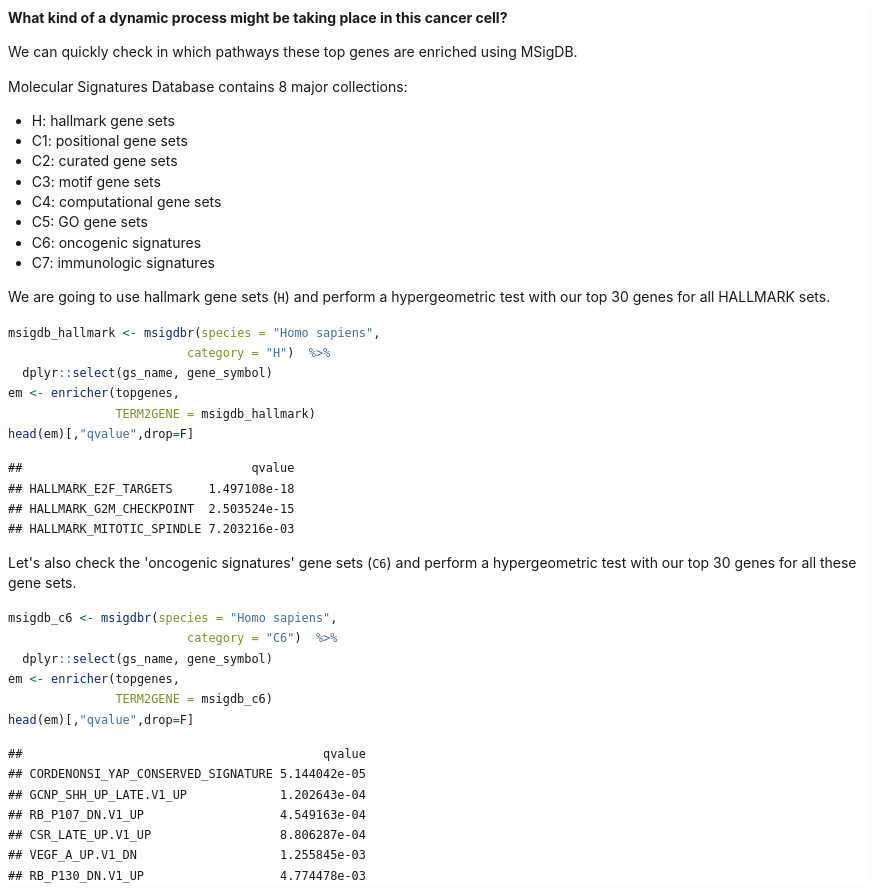 __What kind of a dynamic process might be taking place in this cancer cell?__ 

We can quickly check in which pathways these top genes are enriched using MSigDB. 

Molecular Signatures Database contains 8 major collections:

* H: hallmark gene sets
* C1: positional gene sets
* C2: curated gene sets
* C3: motif gene sets
* C4: computational gene sets
* C5: GO gene sets
* C6: oncogenic signatures
* C7: immunologic signatures

We are going to use hallmark gene sets (`H`) and perform a hypergeometric test with our top 30 genes for all HALLMARK sets.


```r
msigdb_hallmark <- msigdbr(species = "Homo sapiens",
                         category = "H")  %>%
  dplyr::select(gs_name, gene_symbol)
em <- enricher(topgenes,
               TERM2GENE = msigdb_hallmark)
head(em)[,"qvalue",drop=F]
```

```
##                                qvalue
## HALLMARK_E2F_TARGETS     1.497108e-18
## HALLMARK_G2M_CHECKPOINT  2.503524e-15
## HALLMARK_MITOTIC_SPINDLE 7.203216e-03
```

Let's also check the 'oncogenic signatures' gene sets (`C6`) and perform a hypergeometric test with our top 30 genes for all these gene sets.


```r
msigdb_c6 <- msigdbr(species = "Homo sapiens",
                         category = "C6")  %>%
  dplyr::select(gs_name, gene_symbol)
em <- enricher(topgenes,
               TERM2GENE = msigdb_c6)
head(em)[,"qvalue",drop=F]
```

```
##                                          qvalue
## CORDENONSI_YAP_CONSERVED_SIGNATURE 5.144042e-05
## GCNP_SHH_UP_LATE.V1_UP             1.202643e-04
## RB_P107_DN.V1_UP                   4.549163e-04
## CSR_LATE_UP.V1_UP                  8.806287e-04
## VEGF_A_UP.V1_DN                    1.255845e-03
## RB_P130_DN.V1_UP                   4.774478e-03
```
